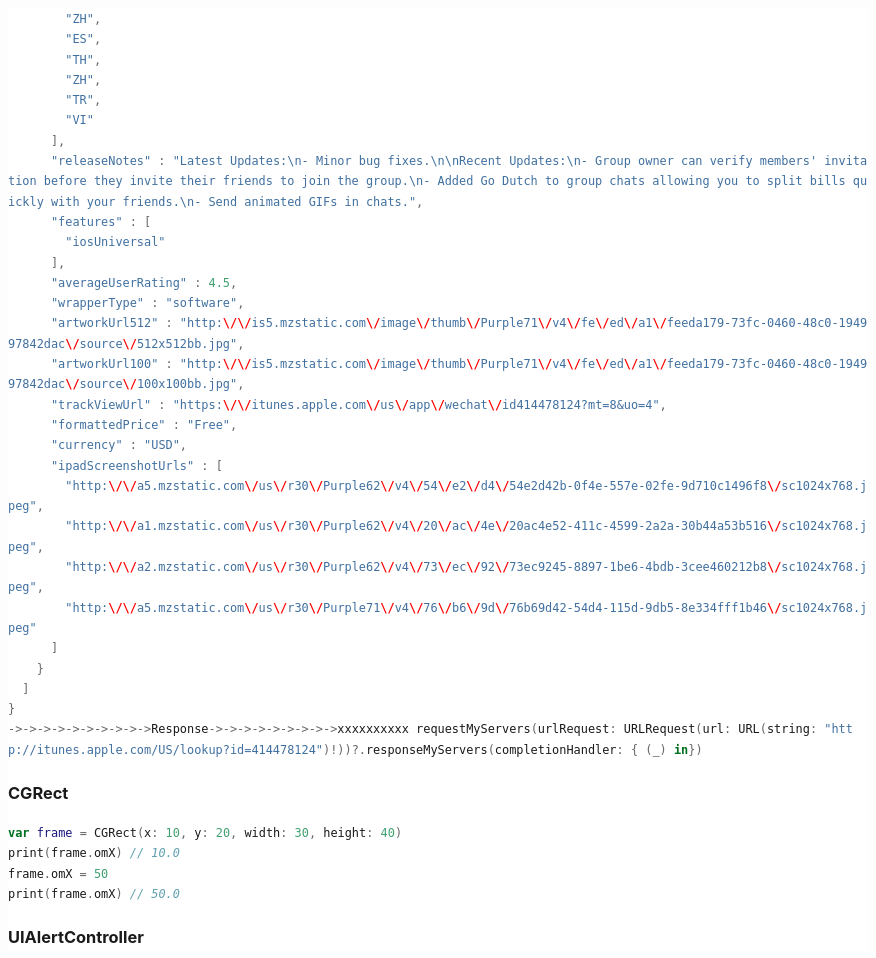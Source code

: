 ```swift
        "ZH",
        "ES",
        "TH",
        "ZH",
        "TR",
        "VI"
      ],
      "releaseNotes" : "Latest Updates:\n- Minor bug fixes.\n\nRecent Updates:\n- Group owner can verify members' invitation before they invite their friends to join the group.\n- Added Go Dutch to group chats allowing you to split bills quickly with your friends.\n- Send animated GIFs in chats.",
      "features" : [
        "iosUniversal"
      ],
      "averageUserRating" : 4.5,
      "wrapperType" : "software",
      "artworkUrl512" : "http:\/\/is5.mzstatic.com\/image\/thumb\/Purple71\/v4\/fe\/ed\/a1\/feeda179-73fc-0460-48c0-194997842dac\/source\/512x512bb.jpg",
      "artworkUrl100" : "http:\/\/is5.mzstatic.com\/image\/thumb\/Purple71\/v4\/fe\/ed\/a1\/feeda179-73fc-0460-48c0-194997842dac\/source\/100x100bb.jpg",
      "trackViewUrl" : "https:\/\/itunes.apple.com\/us\/app\/wechat\/id414478124?mt=8&uo=4",
      "formattedPrice" : "Free",
      "currency" : "USD",
      "ipadScreenshotUrls" : [
        "http:\/\/a5.mzstatic.com\/us\/r30\/Purple62\/v4\/54\/e2\/d4\/54e2d42b-0f4e-557e-02fe-9d710c1496f8\/sc1024x768.jpeg",
        "http:\/\/a1.mzstatic.com\/us\/r30\/Purple62\/v4\/20\/ac\/4e\/20ac4e52-411c-4599-2a2a-30b44a53b516\/sc1024x768.jpeg",
        "http:\/\/a2.mzstatic.com\/us\/r30\/Purple62\/v4\/73\/ec\/92\/73ec9245-8897-1be6-4bdb-3cee460212b8\/sc1024x768.jpeg",
        "http:\/\/a5.mzstatic.com\/us\/r30\/Purple71\/v4\/76\/b6\/9d\/76b69d42-54d4-115d-9db5-8e334fff1b46\/sc1024x768.jpeg"
      ]
    }
  ]
}
->->->->->->->->->->Response->->->->->->->->->xxxxxxxxxx requestMyServers(urlRequest: URLRequest(url: URL(string: "http://itunes.apple.com/US/lookup?id=414478124")!))?.responseMyServers(completionHandler: { (_) in})
```

### CGRect

```swift
var frame = CGRect(x: 10, y: 20, width: 30, height: 40)
print(frame.omX) // 10.0
frame.omX = 50
print(frame.omX) // 50.0
```

### UIAlertController
